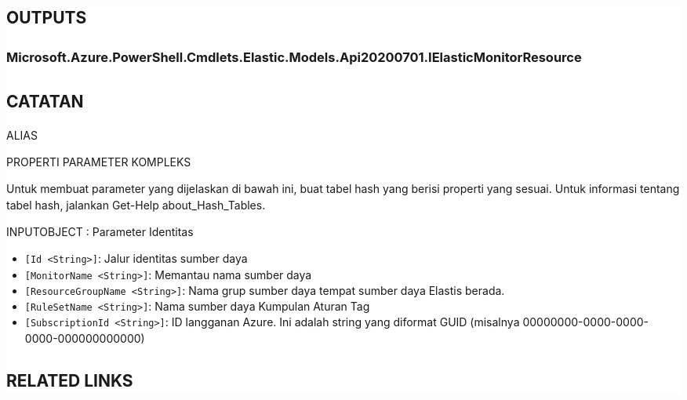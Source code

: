 ## OUTPUTS

### Microsoft.Azure.PowerShell.Cmdlets.Elastic.Models.Api20200701.IElasticMonitorResource

## CATATAN

ALIAS

PROPERTI PARAMETER KOMPLEKS

Untuk membuat parameter yang dijelaskan di bawah ini, buat tabel hash yang berisi properti yang sesuai. Untuk informasi tentang tabel hash, jalankan Get-Help about_Hash_Tables.


INPUTOBJECT <IElasticIdentity>: Parameter Identitas
  - `[Id <String>]`: Jalur identitas sumber daya
  - `[MonitorName <String>]`: Memantau nama sumber daya
  - `[ResourceGroupName <String>]`: Nama grup sumber daya tempat sumber daya Elastis berada.
  - `[RuleSetName <String>]`: Nama sumber daya Kumpulan Aturan Tag
  - `[SubscriptionId <String>]`: ID langganan Azure. Ini adalah string yang diformat GUID (misalnya 00000000-0000-0000-0000-000000000000)

## RELATED LINKS

